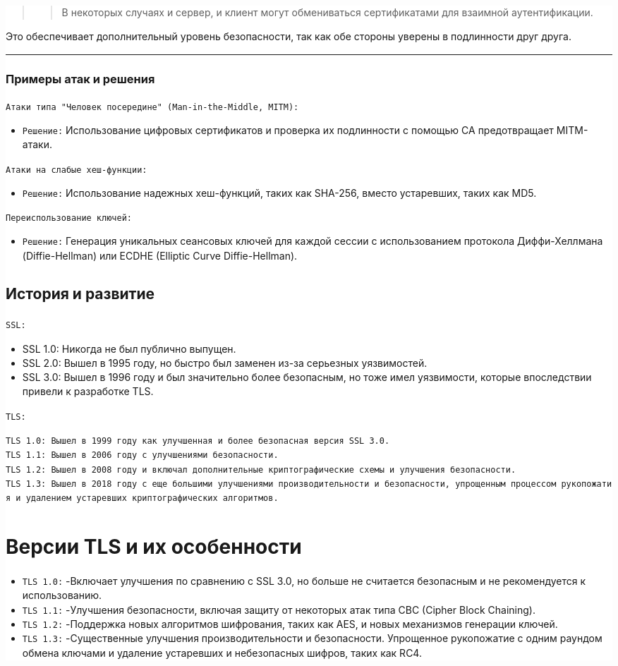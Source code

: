 >> В некоторых случаях и сервер, и клиент могут обмениваться сертификатами для взаимной аутентификации.


Это обеспечивает дополнительный уровень безопасности, так как обе стороны уверены в подлинности друг друга.

___

### Примеры атак и решения


`Атаки типа "Человек посередине" (Man-in-the-Middle, MITM):`

- `Решение:` Использование цифровых сертификатов и проверка их подлинности с помощью CA предотвращает MITM-атаки.

`Атаки на слабые хеш-функции:`
- `Решение:` Использование надежных хеш-функций, таких как SHA-256, вместо устаревших, таких как MD5.

`Переиспользование ключей:`
- `Решение:` Генерация уникальных сеансовых ключей для каждой сессии с использованием протокола Диффи-Хеллмана (Diffie-Hellman) или ECDHE (Elliptic Curve Diffie-Hellman).



## История и развитие

`SSL:`

- SSL 1.0: Никогда не был публично выпущен.
- SSL 2.0: Вышел в 1995 году, но быстро был заменен из-за серьезных уязвимостей.
- SSL 3.0: Вышел в 1996 году и был значительно более безопасным, но тоже имел уязвимости, которые впоследствии привели к разработке TLS.

`TLS:`

```
TLS 1.0: Вышел в 1999 году как улучшенная и более безопасная версия SSL 3.0.
TLS 1.1: Вышел в 2006 году с улучшениями безопасности.
TLS 1.2: Вышел в 2008 году и включал дополнительные криптографические схемы и улучшения безопасности.
TLS 1.3: Вышел в 2018 году с еще большими улучшениями производительности и безопасности, упрощенным процессом рукопожатия и удалением устаревших криптографических алгоритмов.
```

# Версии TLS и их особенности


- `TLS 1.0:`
-Включает улучшения по сравнению с SSL 3.0, но больше не считается безопасным и не рекомендуется к использованию.
- `TLS 1.1:`
-Улучшения безопасности, включая защиту от некоторых атак типа CBC (Cipher Block Chaining).
- `TLS 1.2:`
-Поддержка новых алгоритмов шифрования, таких как AES, и новых механизмов генерации ключей.
- `TLS 1.3:`
-Существенные улучшения производительности и безопасности. Упрощенное рукопожатие с одним раундом обмена ключами и удаление устаревших и небезопасных шифров, таких как RC4.
